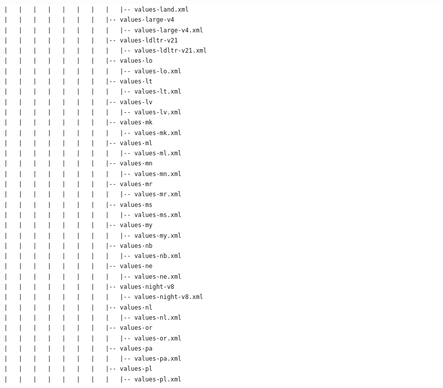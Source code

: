     |   |   |   |   |   |   |   |   |-- values-land.xml
    |   |   |   |   |   |   |   |-- values-large-v4
    |   |   |   |   |   |   |   |   |-- values-large-v4.xml
    |   |   |   |   |   |   |   |-- values-ldltr-v21
    |   |   |   |   |   |   |   |   |-- values-ldltr-v21.xml
    |   |   |   |   |   |   |   |-- values-lo
    |   |   |   |   |   |   |   |   |-- values-lo.xml
    |   |   |   |   |   |   |   |-- values-lt
    |   |   |   |   |   |   |   |   |-- values-lt.xml
    |   |   |   |   |   |   |   |-- values-lv
    |   |   |   |   |   |   |   |   |-- values-lv.xml
    |   |   |   |   |   |   |   |-- values-mk
    |   |   |   |   |   |   |   |   |-- values-mk.xml
    |   |   |   |   |   |   |   |-- values-ml
    |   |   |   |   |   |   |   |   |-- values-ml.xml
    |   |   |   |   |   |   |   |-- values-mn
    |   |   |   |   |   |   |   |   |-- values-mn.xml
    |   |   |   |   |   |   |   |-- values-mr
    |   |   |   |   |   |   |   |   |-- values-mr.xml
    |   |   |   |   |   |   |   |-- values-ms
    |   |   |   |   |   |   |   |   |-- values-ms.xml
    |   |   |   |   |   |   |   |-- values-my
    |   |   |   |   |   |   |   |   |-- values-my.xml
    |   |   |   |   |   |   |   |-- values-nb
    |   |   |   |   |   |   |   |   |-- values-nb.xml
    |   |   |   |   |   |   |   |-- values-ne
    |   |   |   |   |   |   |   |   |-- values-ne.xml
    |   |   |   |   |   |   |   |-- values-night-v8
    |   |   |   |   |   |   |   |   |-- values-night-v8.xml
    |   |   |   |   |   |   |   |-- values-nl
    |   |   |   |   |   |   |   |   |-- values-nl.xml
    |   |   |   |   |   |   |   |-- values-or
    |   |   |   |   |   |   |   |   |-- values-or.xml
    |   |   |   |   |   |   |   |-- values-pa
    |   |   |   |   |   |   |   |   |-- values-pa.xml
    |   |   |   |   |   |   |   |-- values-pl
    |   |   |   |   |   |   |   |   |-- values-pl.xml